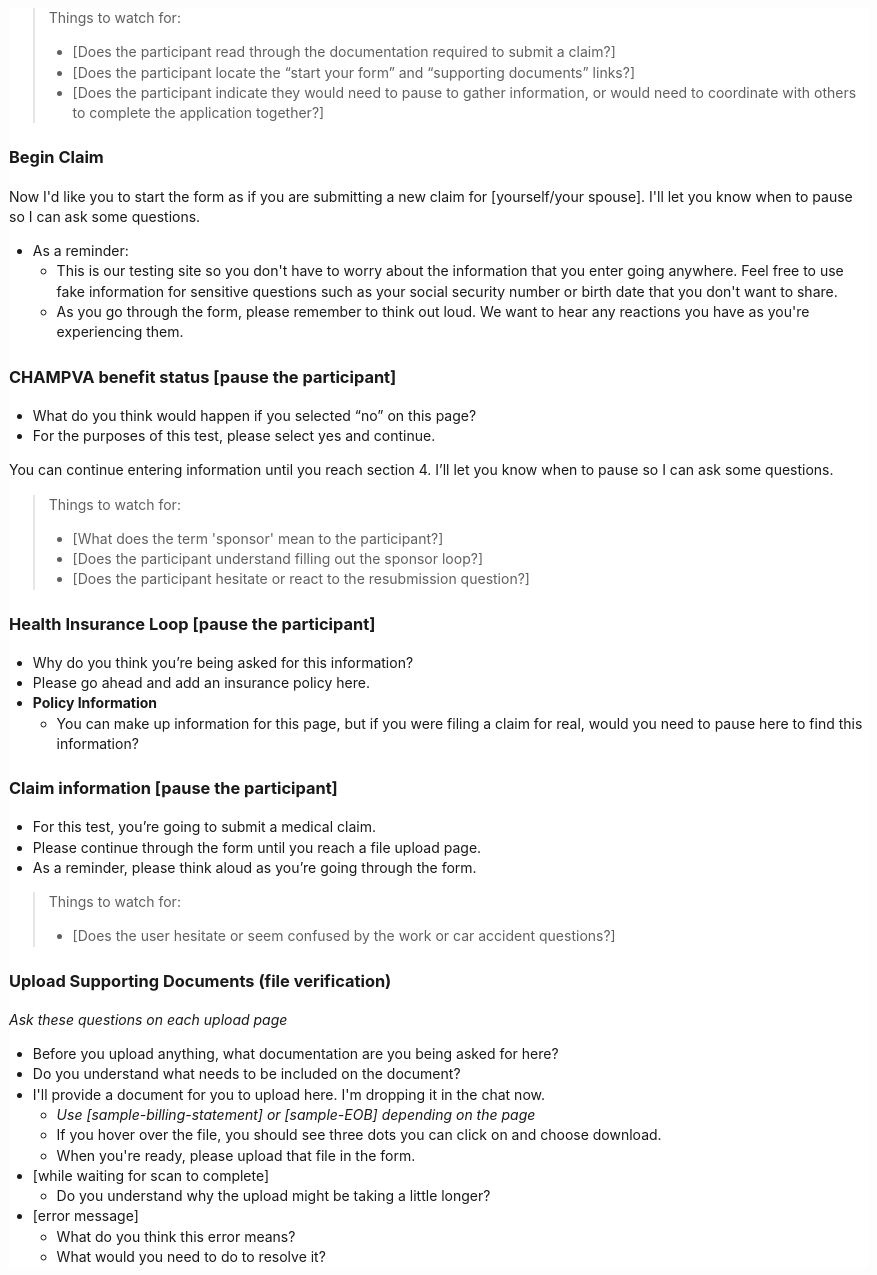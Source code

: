 > Things to watch for:
>  - [Does the participant read through the documentation required to submit a claim?]
>  - [Does the participant locate the “start your form” and “supporting documents” links?]
>  - [Does the participant indicate they would need to pause to gather information, or would need to coordinate with others to complete the application together?]


### Begin Claim
Now I'd like you to start the form as if you are submitting a new claim for [yourself/your spouse]. I'll let you know when to pause so I can ask some questions.

 - As a reminder:
   - This is our testing site so you don't have to worry about the information that you enter going anywhere. Feel free to use fake information for sensitive questions such as your social security number or birth date that you don't want to share.
   - As you go through the form, please remember to think out loud. We want to hear any reactions you have as you're experiencing them.


### CHAMPVA benefit status [pause the participant]
 - What do you think would happen if you selected “no” on this page?
 - For the purposes of this test, please select yes and continue.

You can continue entering information until you reach section 4. I’ll let you know when to pause so I can ask some questions.

> Things to watch for:
>  - [What does the term 'sponsor' mean to the participant?]
>  - [Does the participant understand filling out the sponsor loop?]
>  - [Does the participant hesitate or react to the resubmission question?]


### Health Insurance Loop [pause the participant]
 - Why do you think you’re being asked for this information?
 - Please go ahead and add an insurance policy here. 
 - **Policy Information**
   - You can make up information for this page, but if you were filing a claim for real, would you need to pause here to find this information?


### Claim information [pause the participant]
 - For this test, you’re going to submit a medical claim. 
 - Please continue through the form until you reach a file upload page.
 - As a reminder, please think aloud as you’re going through the form.

> Things to watch for:
>  - [Does the user hesitate or seem confused by the work or car accident questions?]


### Upload Supporting Documents (file verification)
*Ask these questions on each upload page*

 - Before you upload anything, what documentation are you being asked for here?
 - Do you understand what needs to be included on the document?
 - I'll provide a document for you to upload here. I'm dropping it in the chat now.
   - *Use [sample-billing-statement] or [sample-EOB] depending on the page*
   - If you hover over the file, you should see three dots you can click on and choose download.
   - When you're ready, please upload that file in the form.
 - [while waiting for scan to complete] 
   - Do you understand why the upload might be taking a little longer?
 - [error message] 
   - What do you think this error means?
   - What would you need to do to resolve it?
